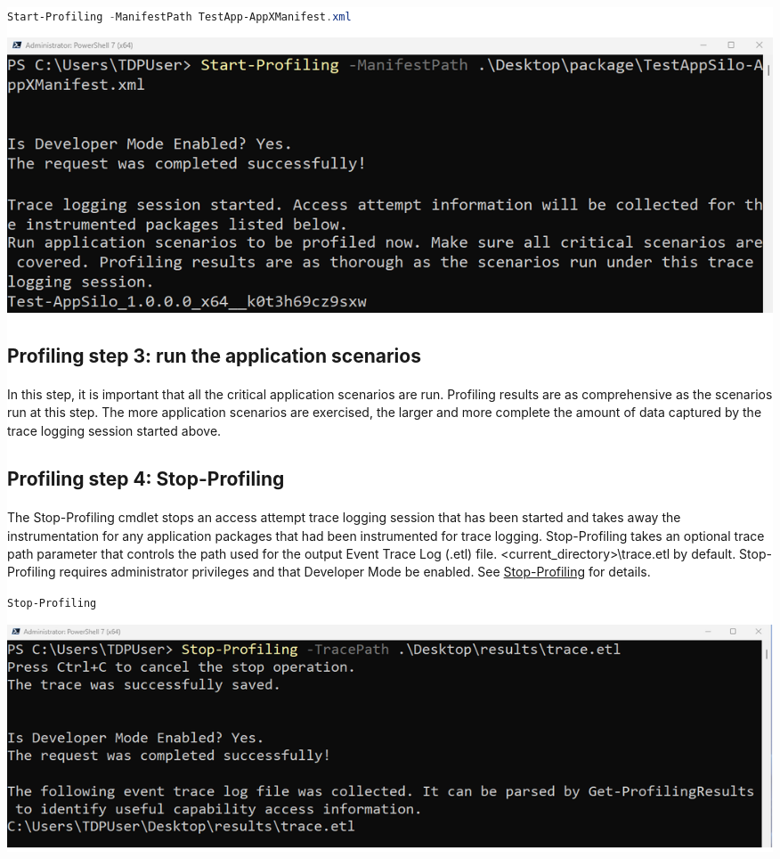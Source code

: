 ```PowerShell
Start-Profiling -ManifestPath TestApp-AppXManifest.xml

```

![image](images/acp-doc-start-profiling-output.png)

## Profiling step 3: run the application scenarios

In this step, it is important that all the critical application scenarios are run. Profiling results are as comprehensive as the scenarios run at this step. The more application scenarios are exercised, the larger and more complete the amount of data captured by the trace logging session started above.

## Profiling step 4: Stop-Profiling

The Stop-Profiling cmdlet stops an access attempt trace logging session that has been started and takes away the instrumentation for any application packages that had been instrumented for trace logging.
Stop-Profiling takes an optional trace path parameter that controls the path used for the output Event Trace Log (.etl) file. &lt;current_directory&gt;\trace.etl by default.
Stop-Profiling requires administrator privileges and that Developer Mode be enabled. See [Stop-Profiling](reference/Stop-Profiling.md) for details.

```PowerShell
Stop-Profiling
```

![image](images/acp-doc-stop-profiling-output.png)
